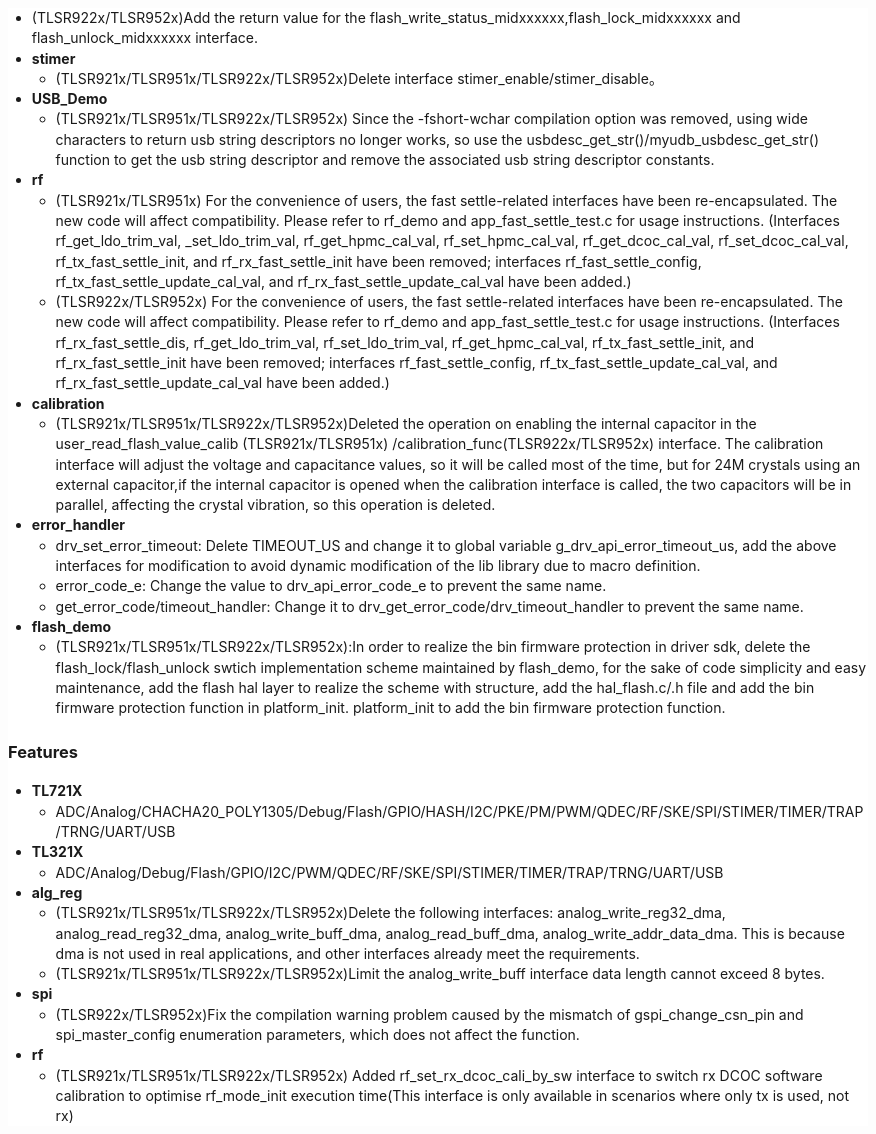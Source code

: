   * (TLSR922x/TLSR952x)Add the return value for the flash_write_status_midxxxxxx,flash_lock_midxxxxxx and flash_unlock_midxxxxxx interface.
* **stimer**
  * (TLSR921x/TLSR951x/TLSR922x/TLSR952x)Delete interface stimer_enable/stimer_disable。
* **USB_Demo**
  * (TLSR921x/TLSR951x/TLSR922x/TLSR952x) Since the -fshort-wchar compilation option was removed, using wide characters to return usb string descriptors no longer works, so use the usbdesc_get_str()/myudb_usbdesc_get_str() function to get the usb string descriptor and remove the associated usb string descriptor constants.
* **rf**
  * (TLSR921x/TLSR951x) For the convenience of users, the fast settle-related interfaces have been re-encapsulated. The new code will affect compatibility. Please refer to rf_demo and app_fast_settle_test.c for usage instructions. (Interfaces rf_get_ldo_trim_val, _set_ldo_trim_val, rf_get_hpmc_cal_val, rf_set_hpmc_cal_val, rf_get_dcoc_cal_val, rf_set_dcoc_cal_val, rf_tx_fast_settle_init, and rf_rx_fast_settle_init have been removed; interfaces rf_fast_settle_config, rf_tx_fast_settle_update_cal_val, and rf_rx_fast_settle_update_cal_val have been added.)
  * (TLSR922x/TLSR952x) For the convenience of users, the fast settle-related interfaces have been re-encapsulated. The new code will affect compatibility. Please refer to rf_demo and app_fast_settle_test.c for usage instructions. (Interfaces rf_rx_fast_settle_dis, rf_get_ldo_trim_val, rf_set_ldo_trim_val, rf_get_hpmc_cal_val, rf_tx_fast_settle_init, and rf_rx_fast_settle_init have been removed; interfaces rf_fast_settle_config, rf_tx_fast_settle_update_cal_val, and rf_rx_fast_settle_update_cal_val have been added.)
* **calibration**
  * (TLSR921x/TLSR951x/TLSR922x/TLSR952x)Deleted the operation on enabling the internal capacitor in the user_read_flash_value_calib (TLSR921x/TLSR951x) /calibration_func(TLSR922x/TLSR952x) interface. The calibration interface will adjust the voltage and capacitance values, so it will be called most of the time, but for 24M crystals using an external capacitor,if the internal capacitor is opened when the calibration interface is called, the two capacitors will be in parallel, affecting the crystal vibration, so this operation is deleted.
* **error_handler**              
  * drv_set_error_timeout: Delete TIMEOUT_US and change it to global variable g_drv_api_error_timeout_us, add the above interfaces for modification to avoid dynamic modification of the lib library due to macro definition.
  * error_code_e: Change the value to drv_api_error_code_e to prevent the same name.
  * get_error_code/timeout_handler: Change it to drv_get_error_code/drv_timeout_handler to prevent the same name.
* **flash_demo**
  * (TLSR921x/TLSR951x/TLSR922x/TLSR952x):In order to realize the bin firmware protection in driver sdk, delete the flash_lock/flash_unlock swtich implementation scheme maintained by flash_demo, for the sake of code simplicity and easy maintenance, add the flash hal layer to realize the scheme with structure, add the hal_flash.c/.h file and add the bin firmware protection function in platform_init. platform_init to add the bin firmware protection function.

### Features
* **TL721X**
  * ADC/Analog/CHACHA20_POLY1305/Debug/Flash/GPIO/HASH/I2C/PKE/PM/PWM/QDEC/RF/SKE/SPI/STIMER/TIMER/TRAP/TRNG/UART/USB
* **TL321X**
  * ADC/Analog/Debug/Flash/GPIO/I2C/PWM/QDEC/RF/SKE/SPI/STIMER/TIMER/TRAP/TRNG/UART/USB
* **alg_reg**
  * (TLSR921x/TLSR951x/TLSR922x/TLSR952x)Delete the following interfaces: analog_write_reg32_dma, analog_read_reg32_dma, analog_write_buff_dma, analog_read_buff_dma, analog_write_addr_data_dma. This is because dma is not used in real applications, and other interfaces already meet the requirements.
  * (TLSR921x/TLSR951x/TLSR922x/TLSR952x)Limit the analog_write_buff interface data length cannot exceed 8 bytes.
* **spi** 
  * (TLSR922x/TLSR952x)Fix the compilation warning problem caused by the mismatch of gspi_change_csn_pin and spi_master_config enumeration parameters, which does not affect the function.
* **rf**  
  * (TLSR921x/TLSR951x/TLSR922x/TLSR952x) Added rf_set_rx_dcoc_cali_by_sw interface to switch rx DCOC software calibration to optimise rf_mode_init execution time(This interface is only available in scenarios where only tx is used, not rx)